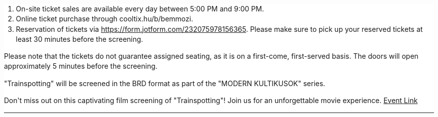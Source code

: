 1) On-site ticket sales are available every day between 5:00 PM and 9:00 PM.
2) Online ticket purchase through cooltix.hu/b/bemmozi.
3) Reservation of tickets via https://form.jotform.com/232075978156365. Please make sure to pick up your reserved tickets at least 30 minutes before the screening.

Please note that the tickets do not guarantee assigned seating, as it is on a first-come, first-served basis. The doors will open approximately 5 minutes before the screening.

"Trainspotting" will be screened in the BRD format as part of the "MODERN KULTIKUSOK" series.

Don't miss out on this captivating film screening of "Trainspotting"! Join us for an unforgettable movie experience.
[Event Link](https://facebook.com/events/812213037284974)

---
